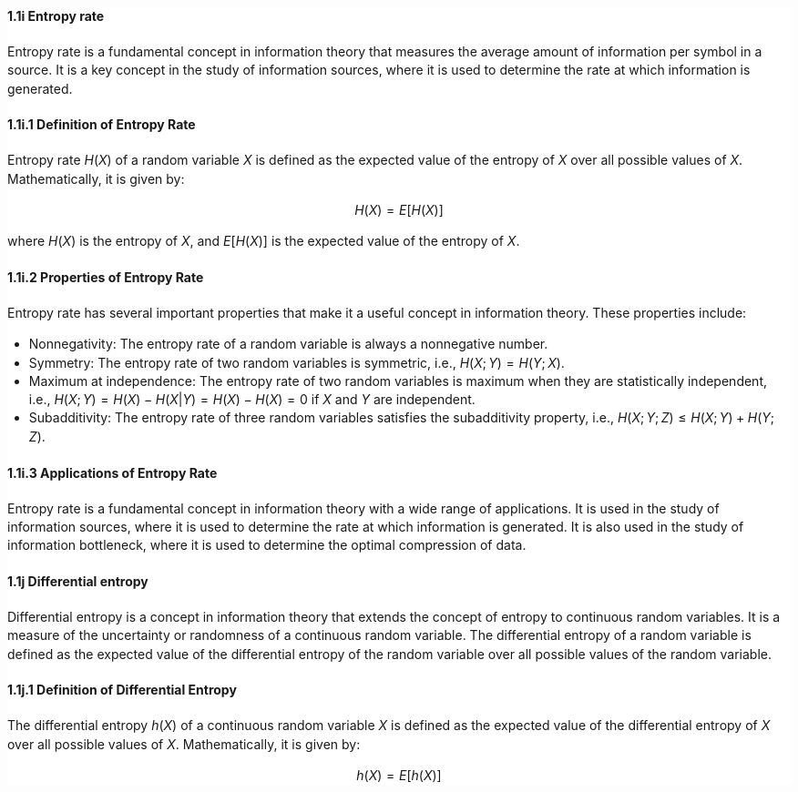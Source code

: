 


#### 1.1i Entropy rate

Entropy rate is a fundamental concept in information theory that measures the average amount of information per symbol in a source. It is a key concept in the study of information sources, where it is used to determine the rate at which information is generated.

#### 1.1i.1 Definition of Entropy Rate

Entropy rate $H(X)$ of a random variable $X$ is defined as the expected value of the entropy of $X$ over all possible values of $X$. Mathematically, it is given by:

$$
H(X) = E[H(X)]
$$

where $H(X)$ is the entropy of $X$, and $E[H(X)]$ is the expected value of the entropy of $X$.

#### 1.1i.2 Properties of Entropy Rate

Entropy rate has several important properties that make it a useful concept in information theory. These properties include:

- Nonnegativity: The entropy rate of a random variable is always a nonnegative number.
- Symmetry: The entropy rate of two random variables is symmetric, i.e., $H(X;Y) = H(Y;X)$.
- Maximum at independence: The entropy rate of two random variables is maximum when they are statistically independent, i.e., $H(X;Y) = H(X) - H(X|Y) = H(X) - H(X) = 0$ if $X$ and $Y$ are independent.
- Subadditivity: The entropy rate of three random variables satisfies the subadditivity property, i.e., $H(X;Y;Z) \leq H(X;Y) + H(Y;Z)$.

#### 1.1i.3 Applications of Entropy Rate

Entropy rate is a fundamental concept in information theory with a wide range of applications. It is used in the study of information sources, where it is used to determine the rate at which information is generated. It is also used in the study of information bottleneck, where it is used to determine the optimal compression of data.




#### 1.1j Differential entropy

Differential entropy is a concept in information theory that extends the concept of entropy to continuous random variables. It is a measure of the uncertainty or randomness of a continuous random variable. The differential entropy of a random variable is defined as the expected value of the differential entropy of the random variable over all possible values of the random variable.

#### 1.1j.1 Definition of Differential Entropy

The differential entropy $h(X)$ of a continuous random variable $X$ is defined as the expected value of the differential entropy of $X$ over all possible values of $X$. Mathematically, it is given by:

$$
h(X) = E[h(X)]
$$
